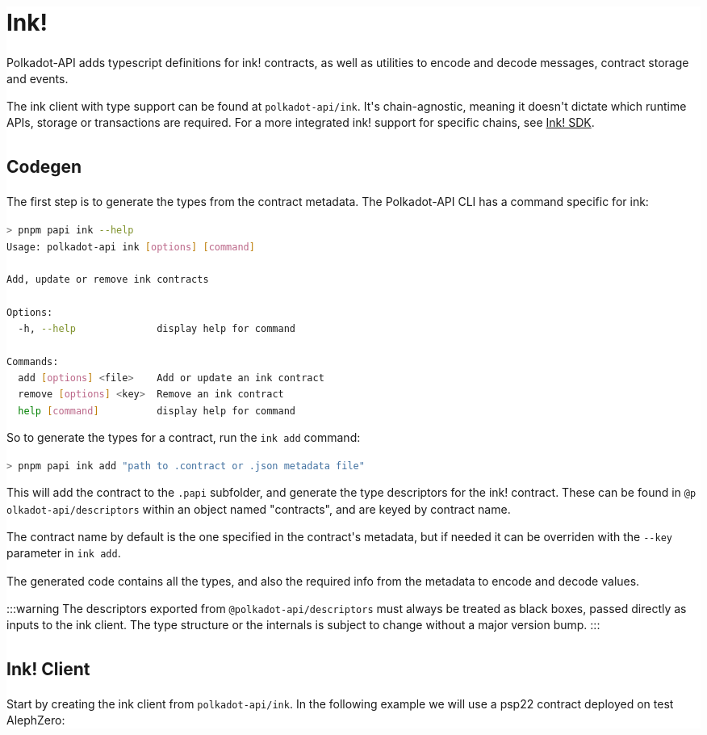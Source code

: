 # Ink!

Polkadot-API adds typescript definitions for ink! contracts, as well as utilities to encode and decode messages, contract storage and events.

The ink client with type support can be found at `polkadot-api/ink`. It's chain-agnostic, meaning it doesn't dictate which runtime APIs, storage or transactions are required. For a more integrated ink! support for specific chains, see [Ink! SDK](/sdks/ink-sdk).

## Codegen

The first step is to generate the types from the contract metadata. The Polkadot-API CLI has a command specific for ink:

```sh
> pnpm papi ink --help
Usage: polkadot-api ink [options] [command]

Add, update or remove ink contracts

Options:
  -h, --help              display help for command

Commands:
  add [options] <file>    Add or update an ink contract
  remove [options] <key>  Remove an ink contract
  help [command]          display help for command
```

So to generate the types for a contract, run the `ink add` command:

```sh
> pnpm papi ink add "path to .contract or .json metadata file"
```

This will add the contract to the `.papi` subfolder, and generate the type descriptors for the ink! contract. These can be found in `@polkadot-api/descriptors` within an object named "contracts", and are keyed by contract name.

The contract name by default is the one specified in the contract's metadata, but if needed it can be overriden with the `--key` parameter in `ink add`.

The generated code contains all the types, and also the required info from the metadata to encode and decode values.

:::warning
The descriptors exported from `@polkadot-api/descriptors` must always be treated as black boxes, passed directly as inputs to the ink client. The type structure or the internals is subject to change without a major version bump.
:::

## Ink! Client

Start by creating the ink client from `polkadot-api/ink`. In the following example we will use a psp22 contract deployed on test AlephZero:

